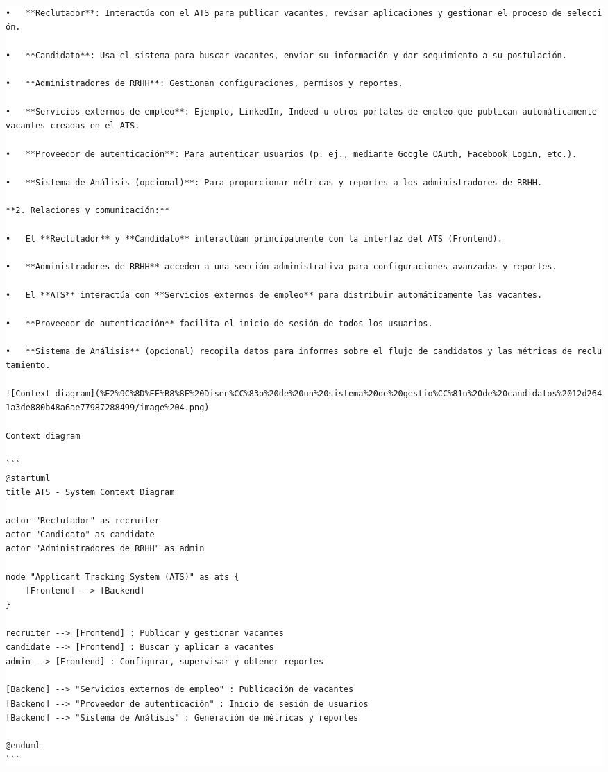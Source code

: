    •	**Reclutador**: Interactúa con el ATS para publicar vacantes, revisar aplicaciones y gestionar el proceso de selección.
    
    •	**Candidato**: Usa el sistema para buscar vacantes, enviar su información y dar seguimiento a su postulación.
    
    •	**Administradores de RRHH**: Gestionan configuraciones, permisos y reportes.
    
    •	**Servicios externos de empleo**: Ejemplo, LinkedIn, Indeed u otros portales de empleo que publican automáticamente vacantes creadas en el ATS.
    
    •	**Proveedor de autenticación**: Para autenticar usuarios (p. ej., mediante Google OAuth, Facebook Login, etc.).
    
    •	**Sistema de Análisis (opcional)**: Para proporcionar métricas y reportes a los administradores de RRHH.
    
    **2. Relaciones y comunicación:**
    
    •	El **Reclutador** y **Candidato** interactúan principalmente con la interfaz del ATS (Frontend).
    
    •	**Administradores de RRHH** acceden a una sección administrativa para configuraciones avanzadas y reportes.
    
    •	El **ATS** interactúa con **Servicios externos de empleo** para distribuir automáticamente las vacantes.
    
    •	**Proveedor de autenticación** facilita el inicio de sesión de todos los usuarios.
    
    •	**Sistema de Análisis** (opcional) recopila datos para informes sobre el flujo de candidatos y las métricas de reclutamiento.
    
    ![Context diagram](%E2%9C%8D%EF%B8%8F%20Disen%CC%83o%20de%20un%20sistema%20de%20gestio%CC%81n%20de%20candidatos%2012d2641a3de880b48a6ae77987288499/image%204.png)
    
    Context diagram
    
    ```
    @startuml
    title ATS - System Context Diagram
    
    actor "Reclutador" as recruiter
    actor "Candidato" as candidate
    actor "Administradores de RRHH" as admin
    
    node "Applicant Tracking System (ATS)" as ats {
        [Frontend] --> [Backend]
    }
    
    recruiter --> [Frontend] : Publicar y gestionar vacantes
    candidate --> [Frontend] : Buscar y aplicar a vacantes
    admin --> [Frontend] : Configurar, supervisar y obtener reportes
    
    [Backend] --> "Servicios externos de empleo" : Publicación de vacantes
    [Backend] --> "Proveedor de autenticación" : Inicio de sesión de usuarios
    [Backend] --> "Sistema de Análisis" : Generación de métricas y reportes
    
    @enduml
    ```
    
